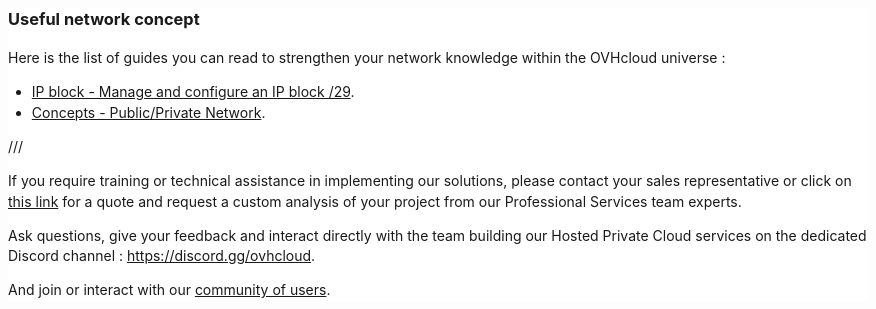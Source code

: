 ### Useful network concept

Here is the list of guides you can read to strengthen your network knowledge within the OVHcloud universe :
- [IP block - Manage and configure an IP block /29](/pages/web_cloud/internet/internet_access/comment_commander_et_gerer_un_bloc_ip_29).
- [Concepts - Public/Private Network](/pages/public_cloud/public_cloud_network_services/concepts-01-public-cloud-networking-concepts).

///

If you require training or technical assistance in implementing our solutions, please contact your sales representative or click on [this link](/links/professional-services) for a quote and request a custom analysis of your project from our Professional Services team experts.

Ask questions, give your feedback and interact directly with the team building our Hosted Private Cloud services on the dedicated Discord channel : <https://discord.gg/ovhcloud>. 

And join or interact with our [community of users](/links/community).
